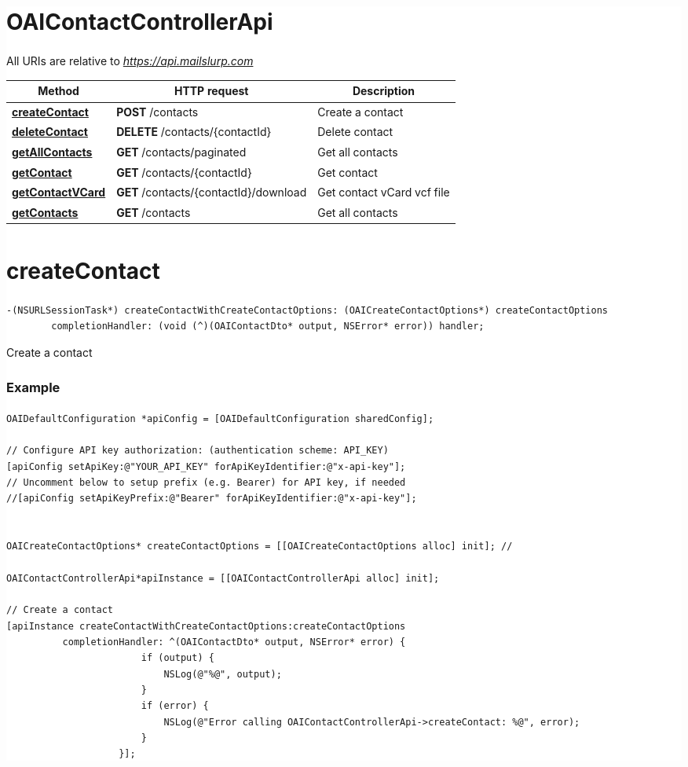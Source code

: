 # OAIContactControllerApi

All URIs are relative to *https://api.mailslurp.com*

Method | HTTP request | Description
------------- | ------------- | -------------
[**createContact**](OAIContactControllerApi#createcontact) | **POST** /contacts | Create a contact
[**deleteContact**](OAIContactControllerApi#deletecontact) | **DELETE** /contacts/{contactId} | Delete contact
[**getAllContacts**](OAIContactControllerApi#getallcontacts) | **GET** /contacts/paginated | Get all contacts
[**getContact**](OAIContactControllerApi#getcontact) | **GET** /contacts/{contactId} | Get contact
[**getContactVCard**](OAIContactControllerApi#getcontactvcard) | **GET** /contacts/{contactId}/download | Get contact vCard vcf file
[**getContacts**](OAIContactControllerApi#getcontacts) | **GET** /contacts | Get all contacts


# **createContact**
```objc
-(NSURLSessionTask*) createContactWithCreateContactOptions: (OAICreateContactOptions*) createContactOptions
        completionHandler: (void (^)(OAIContactDto* output, NSError* error)) handler;
```

Create a contact

### Example 
```objc
OAIDefaultConfiguration *apiConfig = [OAIDefaultConfiguration sharedConfig];

// Configure API key authorization: (authentication scheme: API_KEY)
[apiConfig setApiKey:@"YOUR_API_KEY" forApiKeyIdentifier:@"x-api-key"];
// Uncomment below to setup prefix (e.g. Bearer) for API key, if needed
//[apiConfig setApiKeyPrefix:@"Bearer" forApiKeyIdentifier:@"x-api-key"];


OAICreateContactOptions* createContactOptions = [[OAICreateContactOptions alloc] init]; // 

OAIContactControllerApi*apiInstance = [[OAIContactControllerApi alloc] init];

// Create a contact
[apiInstance createContactWithCreateContactOptions:createContactOptions
          completionHandler: ^(OAIContactDto* output, NSError* error) {
                        if (output) {
                            NSLog(@"%@", output);
                        }
                        if (error) {
                            NSLog(@"Error calling OAIContactControllerApi->createContact: %@", error);
                        }
                    }];
```
